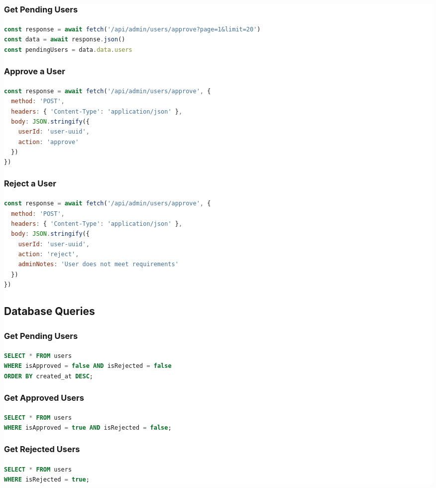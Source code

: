 ### Get Pending Users
```javascript
const response = await fetch('/api/admin/users/approve?page=1&limit=20')
const data = await response.json()
const pendingUsers = data.data.users
```

### Approve a User
```javascript
const response = await fetch('/api/admin/users/approve', {
  method: 'POST',
  headers: { 'Content-Type': 'application/json' },
  body: JSON.stringify({
    userId: 'user-uuid',
    action: 'approve'
  })
})
```

### Reject a User
```javascript
const response = await fetch('/api/admin/users/approve', {
  method: 'POST',
  headers: { 'Content-Type': 'application/json' },
  body: JSON.stringify({
    userId: 'user-uuid',
    action: 'reject',
    adminNotes: 'User does not meet requirements'
  })
})
```

## Database Queries

### Get Pending Users
```sql
SELECT * FROM users 
WHERE isApproved = false AND isRejected = false 
ORDER BY created_at DESC;
```

### Get Approved Users
```sql
SELECT * FROM users 
WHERE isApproved = true AND isRejected = false;
```

### Get Rejected Users
```sql
SELECT * FROM users 
WHERE isRejected = true;
```
